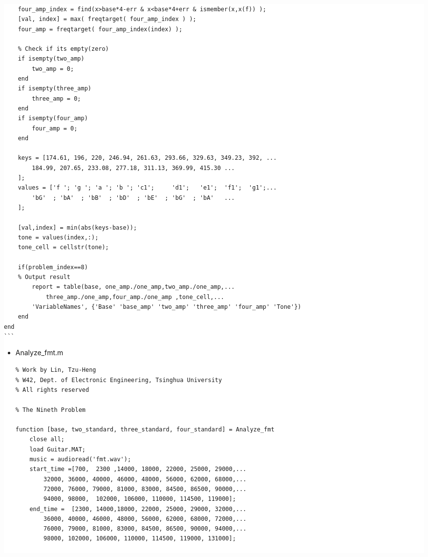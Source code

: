	    four_amp_index = find(x>base*4-err & x<base*4+err & ismember(x,x(f)) );
	    [val, index] = max( freqtarget( four_amp_index ) );
	    four_amp = freqtarget( four_amp_index(index) );
	    
	    % Check if its empty(zero)
	    if isempty(two_amp)
	        two_amp = 0; 
	    end
	    if isempty(three_amp)
	        three_amp = 0; 
	    end
	    if isempty(four_amp)
	        four_amp = 0; 
	    end
	    
	    keys = [174.61, 196, 220, 246.94, 261.63, 293.66, 329.63, 349.23, 392, ...
	        184.99, 207.65, 233.08, 277.18, 311.13, 369.99, 415.30 ...
	    ];
	    values = ['f '; 'g '; 'a '; 'b '; 'c1';     'd1';   'e1';  'f1';  'g1';...
	        'bG'  ; 'bA'  ; 'bB'  ; 'bD'  ; 'bE'  ; 'bG'  ; 'bA'   ...
	    ];
	    
	    [val,index] = min(abs(keys-base));
	    tone = values(index,:);
	    tone_cell = cellstr(tone);
	    
	    if(problem_index==8)
	    % Output result
	        report = table(base, one_amp./one_amp,two_amp./one_amp,...
	            three_amp./one_amp,four_amp./one_amp ,tone_cell,...
	        'VariableNames', {'Base' 'base_amp' 'two_amp' 'three_amp' 'four_amp' 'Tone'})
	    end
	end
	```

* Analyze\_fmt.m

	```
	% Work by Lin, Tzu-Heng
	% W42, Dept. of Electronic Engineering, Tsinghua University
	% All rights reserved

	% The Nineth Problem

	function [base, two_standard, three_standard, four_standard] = Analyze_fmt
	    close all;
	    load Guitar.MAT;
	    music = audioread('fmt.wav');
	    start_time =[700,  2300 ,14000, 18000, 22000, 25000, 29000,...
	        32000, 36000, 40000, 46000, 48000, 56000, 62000, 68000,...
	        72000, 76000, 79000, 81000, 83000, 84500, 86500, 90000,...
	        94000, 98000,  102000, 106000, 110000, 114500, 119000];
	    end_time =  [2300, 14000,18000, 22000, 25000, 29000, 32000,...
	        36000, 40000, 46000, 48000, 56000, 62000, 68000, 72000,...
	        76000, 79000, 81000, 83000, 84500, 86500, 90000, 94000,...
	        98000, 102000, 106000, 110000, 114500, 119000, 131000];
	    